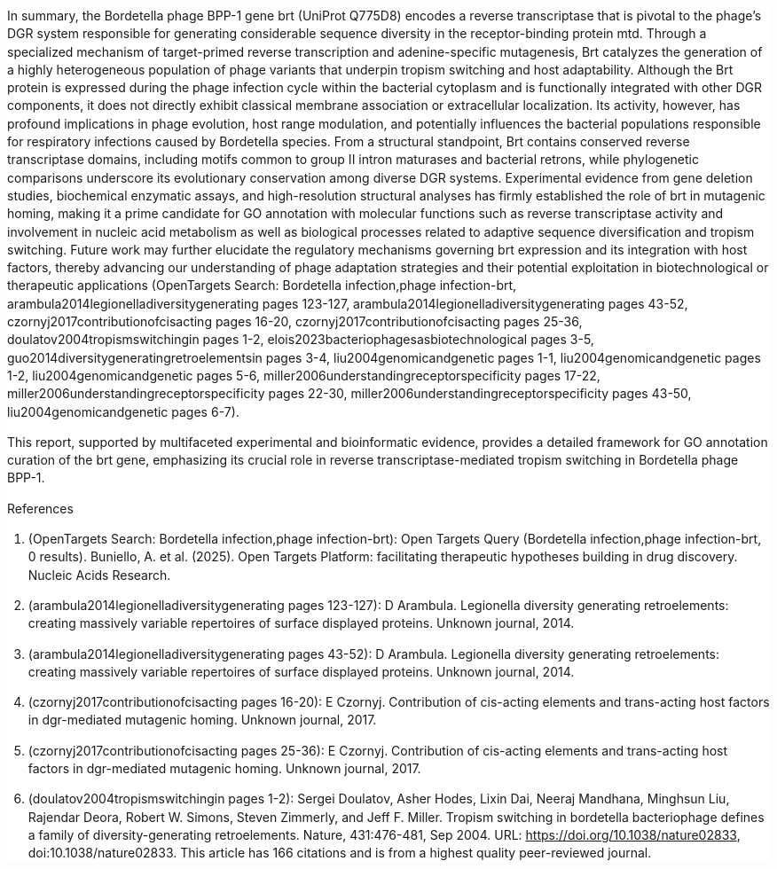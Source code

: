 In summary, the Bordetella phage BPP-1 gene brt (UniProt Q775D8) encodes a reverse transcriptase that is pivotal to the phage’s DGR system responsible for generating considerable sequence diversity in the receptor-binding protein mtd. Through a specialized mechanism of target-primed reverse transcription and adenine-specific mutagenesis, Brt catalyzes the generation of a highly heterogeneous population of phage variants that underpin tropism switching and host adaptability. Although the Brt protein is expressed during the phage infection cycle within the bacterial cytoplasm and is functionally integrated with other DGR components, it does not directly exhibit classical membrane association or extracellular localization. Its activity, however, has profound implications in phage evolution, host range modulation, and potentially influences the bacterial populations responsible for respiratory infections caused by Bordetella species. From a structural standpoint, Brt contains conserved reverse transcriptase domains, including motifs common to group II intron maturases and bacterial retrons, while phylogenetic comparisons underscore its evolutionary conservation among diverse DGR systems. Experimental evidence from gene deletion studies, biochemical enzymatic assays, and high-resolution structural analyses has firmly established the role of brt in mutagenic homing, making it a prime candidate for GO annotation with molecular functions such as reverse transcriptase activity and involvement in nucleic acid metabolism as well as biological processes related to adaptive sequence diversification and tropism switching. Future work may further elucidate the regulatory mechanisms governing brt expression and its integration with host factors, thereby advancing our understanding of phage adaptation strategies and their potential exploitation in biotechnological or therapeutic applications (OpenTargets Search: Bordetella infection,phage infection-brt, arambula2014legionelladiversitygenerating pages 123-127, arambula2014legionelladiversitygenerating pages 43-52, czornyj2017contributionofcisacting pages 16-20, czornyj2017contributionofcisacting pages 25-36, doulatov2004tropismswitchingin pages 1-2, elois2023bacteriophagesasbiotechnological pages 3-5, guo2014diversitygeneratingretroelementsin pages 3-4, liu2004genomicandgenetic pages 1-1, liu2004genomicandgenetic pages 1-2, liu2004genomicandgenetic pages 5-6, miller2006understandingreceptorspecificity pages 17-22, miller2006understandingreceptorspecificity pages 22-30, miller2006understandingreceptorspecificity pages 43-50, liu2004genomicandgenetic pages 6-7). 

This report, supported by multifaceted experimental and bioinformatic evidence, provides a detailed framework for GO annotation curation of the brt gene, emphasizing its crucial role in reverse transcriptase-mediated tropism switching in Bordetella phage BPP-1.

References

1. (OpenTargets Search: Bordetella infection,phage infection-brt): Open Targets Query (Bordetella infection,phage infection-brt, 0 results). Buniello, A. et al. (2025). Open Targets Platform: facilitating therapeutic hypotheses building in drug discovery. Nucleic Acids Research.

2. (arambula2014legionelladiversitygenerating pages 123-127): D Arambula. Legionella diversity generating retroelements: creating massively variable repertoires of surface displayed proteins. Unknown journal, 2014.

3. (arambula2014legionelladiversitygenerating pages 43-52): D Arambula. Legionella diversity generating retroelements: creating massively variable repertoires of surface displayed proteins. Unknown journal, 2014.

4. (czornyj2017contributionofcisacting pages 16-20): E Czornyj. Contribution of cis-acting elements and trans-acting host factors in dgr-mediated mutagenic homing. Unknown journal, 2017.

5. (czornyj2017contributionofcisacting pages 25-36): E Czornyj. Contribution of cis-acting elements and trans-acting host factors in dgr-mediated mutagenic homing. Unknown journal, 2017.

6. (doulatov2004tropismswitchingin pages 1-2): Sergei Doulatov, Asher Hodes, Lixin Dai, Neeraj Mandhana, Minghsun Liu, Rajendar Deora, Robert W. Simons, Steven Zimmerly, and Jeff F. Miller. Tropism switching in bordetella bacteriophage defines a family of diversity-generating retroelements. Nature, 431:476-481, Sep 2004. URL: https://doi.org/10.1038/nature02833, doi:10.1038/nature02833. This article has 166 citations and is from a highest quality peer-reviewed journal.
